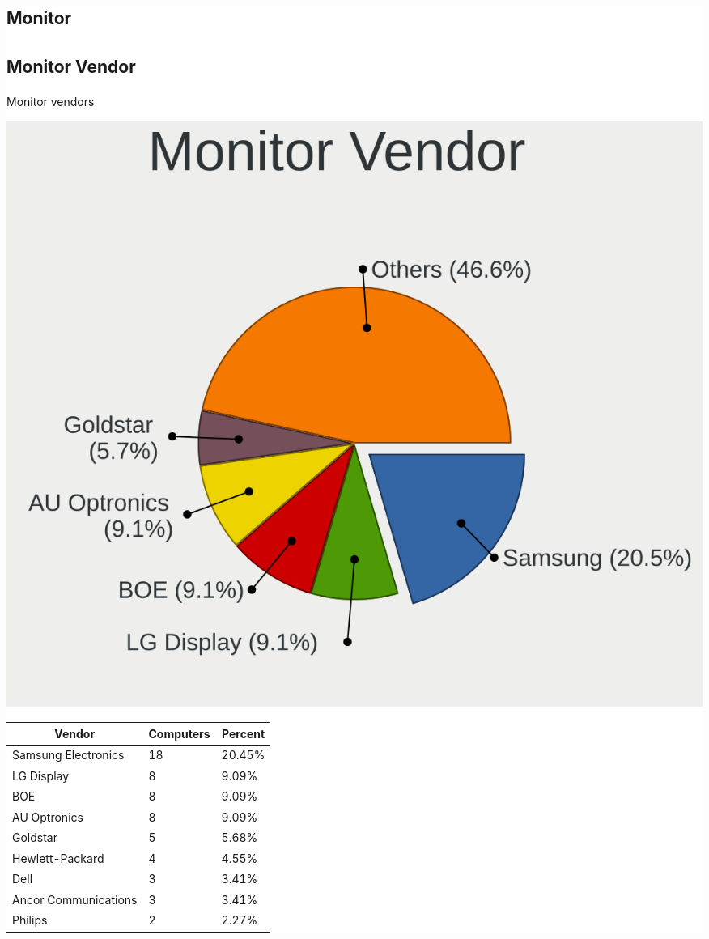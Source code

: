 Monitor
-------

Monitor Vendor
--------------

Monitor vendors

![Monitor Vendor](./images/pie_chart/mon_vendor.svg)


| Vendor                  | Computers | Percent |
|-------------------------|-----------|---------|
| Samsung Electronics     | 18        | 20.45%  |
| LG Display              | 8         | 9.09%   |
| BOE                     | 8         | 9.09%   |
| AU Optronics            | 8         | 9.09%   |
| Goldstar                | 5         | 5.68%   |
| Hewlett-Packard         | 4         | 4.55%   |
| Dell                    | 3         | 3.41%   |
| Ancor Communications    | 3         | 3.41%   |
| Philips                 | 2         | 2.27%   |
